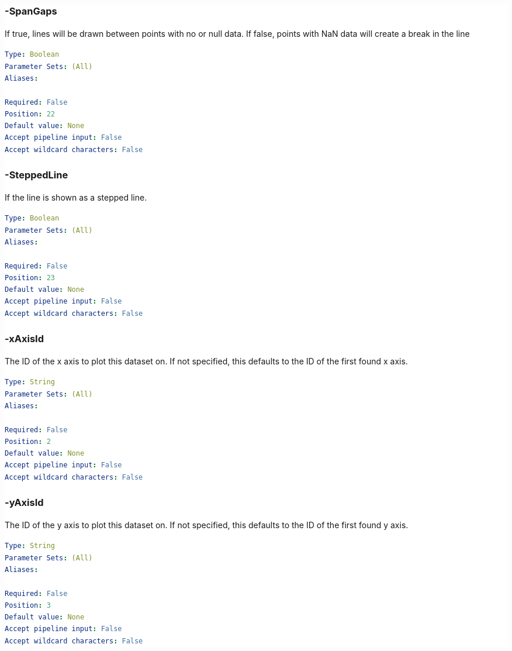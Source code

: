 ### -SpanGaps
If true, lines will be drawn between points with no or null data.
If false, points with NaN data will create a break in the line

```yaml
Type: Boolean
Parameter Sets: (All)
Aliases:

Required: False
Position: 22
Default value: None
Accept pipeline input: False
Accept wildcard characters: False
```

### -SteppedLine
If the line is shown as a stepped line.

```yaml
Type: Boolean
Parameter Sets: (All)
Aliases:

Required: False
Position: 23
Default value: None
Accept pipeline input: False
Accept wildcard characters: False
```

### -xAxisId
The ID of the x axis to plot this dataset on.
If not specified, this defaults to the ID of the first found x axis.

```yaml
Type: String
Parameter Sets: (All)
Aliases:

Required: False
Position: 2
Default value: None
Accept pipeline input: False
Accept wildcard characters: False
```

### -yAxisId
The ID of the y axis to plot this dataset on.
If not specified, this defaults to the ID of the first found y axis.

```yaml
Type: String
Parameter Sets: (All)
Aliases:

Required: False
Position: 3
Default value: None
Accept pipeline input: False
Accept wildcard characters: False
```
